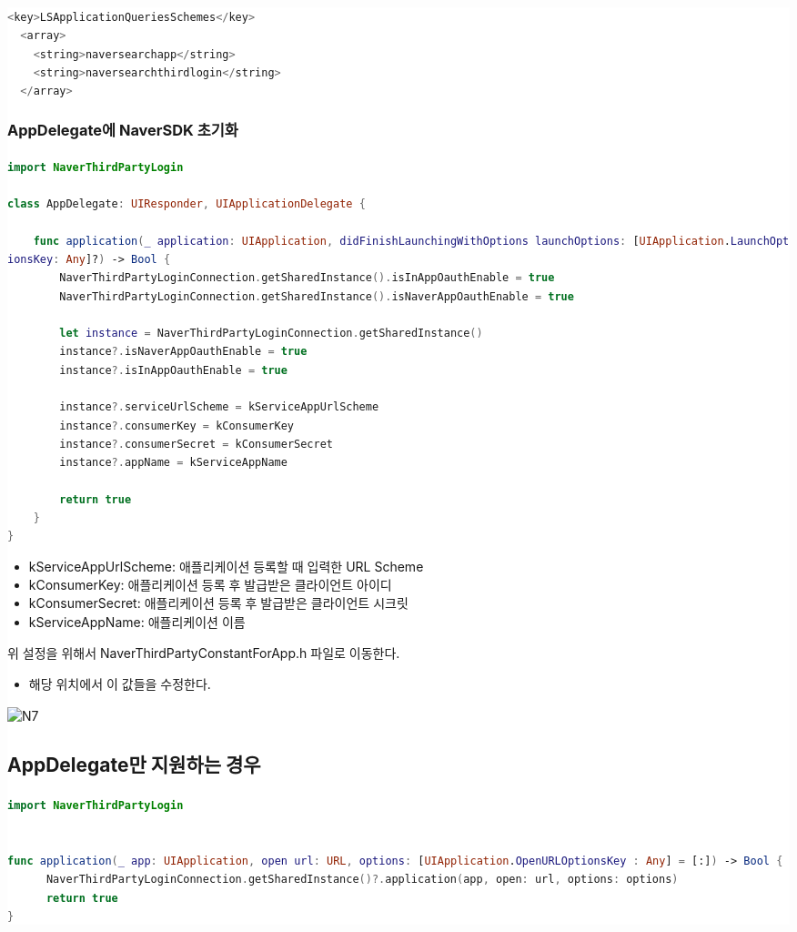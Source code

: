 ```swift
<key>LSApplicationQueriesSchemes</key>
  <array>
    <string>naversearchapp</string>
    <string>naversearchthirdlogin</string>
  </array>
```

### AppDelegate에 NaverSDK 초기화

```swift
import NaverThirdPartyLogin

class AppDelegate: UIResponder, UIApplicationDelegate {

    func application(_ application: UIApplication, didFinishLaunchingWithOptions launchOptions: [UIApplication.LaunchOptionsKey: Any]?) -> Bool {
        NaverThirdPartyLoginConnection.getSharedInstance().isInAppOauthEnable = true
        NaverThirdPartyLoginConnection.getSharedInstance().isNaverAppOauthEnable = true

        let instance = NaverThirdPartyLoginConnection.getSharedInstance()
        instance?.isNaverAppOauthEnable = true
        instance?.isInAppOauthEnable = true

        instance?.serviceUrlScheme = kServiceAppUrlScheme
        instance?.consumerKey = kConsumerKey
        instance?.consumerSecret = kConsumerSecret
        instance?.appName = kServiceAppName

        return true
    }
}

```


- kServiceAppUrlScheme: 애플리케이션 등록할 때 입력한 URL Scheme
- kConsumerKey: 애플리케이션 등록 후 발급받은 클라이언트 아이디
- kConsumerSecret: 애플리케이션 등록 후 발급받은 클라이언트 시크릿
- kServiceAppName: 애플리케이션 이름


위 설정을 위해서 NaverThirdPartyConstantForApp.h 파일로 이동한다.

- 해당 위치에서 이 값들을 수정한다. 

<img width="600" alt="N7" src="https://github.com/isGeekCode/TIL/assets/76529148/4d23af2f-ad55-4301-90f7-799c5f59bd60">

## AppDelegate만 지원하는 경우

```swift
import NaverThirdPartyLogin


func application(_ app: UIApplication, open url: URL, options: [UIApplication.OpenURLOptionsKey : Any] = [:]) -> Bool {
      NaverThirdPartyLoginConnection.getSharedInstance()?.application(app, open: url, options: options)
      return true
}
```
